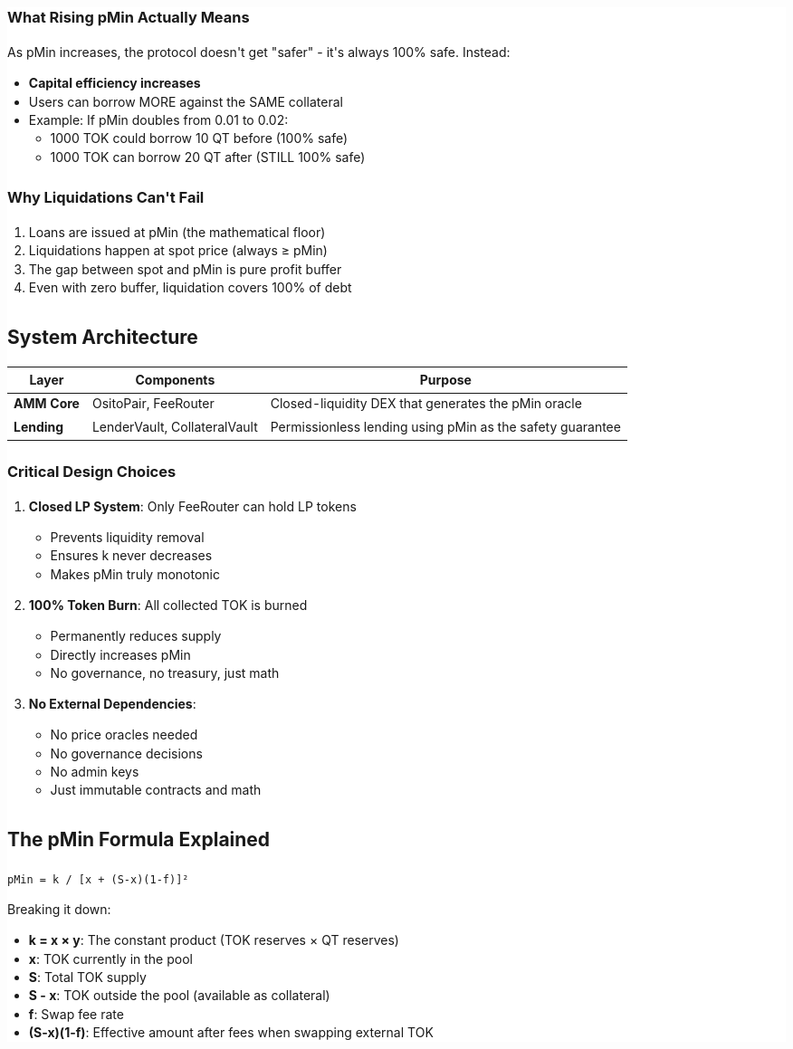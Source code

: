 ### What Rising pMin Actually Means
As pMin increases, the protocol doesn't get "safer" - it's always 100% safe. Instead:
- **Capital efficiency increases**
- Users can borrow MORE against the SAME collateral
- Example: If pMin doubles from 0.01 to 0.02:
  - 1000 TOK could borrow 10 QT before (100% safe)
  - 1000 TOK can borrow 20 QT after (STILL 100% safe)

### Why Liquidations Can't Fail
1. Loans are issued at pMin (the mathematical floor)
2. Liquidations happen at spot price (always ≥ pMin)
3. The gap between spot and pMin is pure profit buffer
4. Even with zero buffer, liquidation covers 100% of debt

## System Architecture

| Layer | Components | Purpose |
|-------|------------|---------|
| **AMM Core** | OsitoPair, FeeRouter | Closed-liquidity DEX that generates the pMin oracle |
| **Lending** | LenderVault, CollateralVault | Permissionless lending using pMin as the safety guarantee |

### Critical Design Choices

1. **Closed LP System**: Only FeeRouter can hold LP tokens
   - Prevents liquidity removal
   - Ensures k never decreases
   - Makes pMin truly monotonic

2. **100% Token Burn**: All collected TOK is burned
   - Permanently reduces supply
   - Directly increases pMin
   - No governance, no treasury, just math

3. **No External Dependencies**: 
   - No price oracles needed
   - No governance decisions
   - No admin keys
   - Just immutable contracts and math

## The pMin Formula Explained

`pMin = k / [x + (S-x)(1-f)]²`

Breaking it down:
- **k = x × y**: The constant product (TOK reserves × QT reserves)
- **x**: TOK currently in the pool
- **S**: Total TOK supply
- **S - x**: TOK outside the pool (available as collateral)
- **f**: Swap fee rate
- **(S-x)(1-f)**: Effective amount after fees when swapping external TOK
